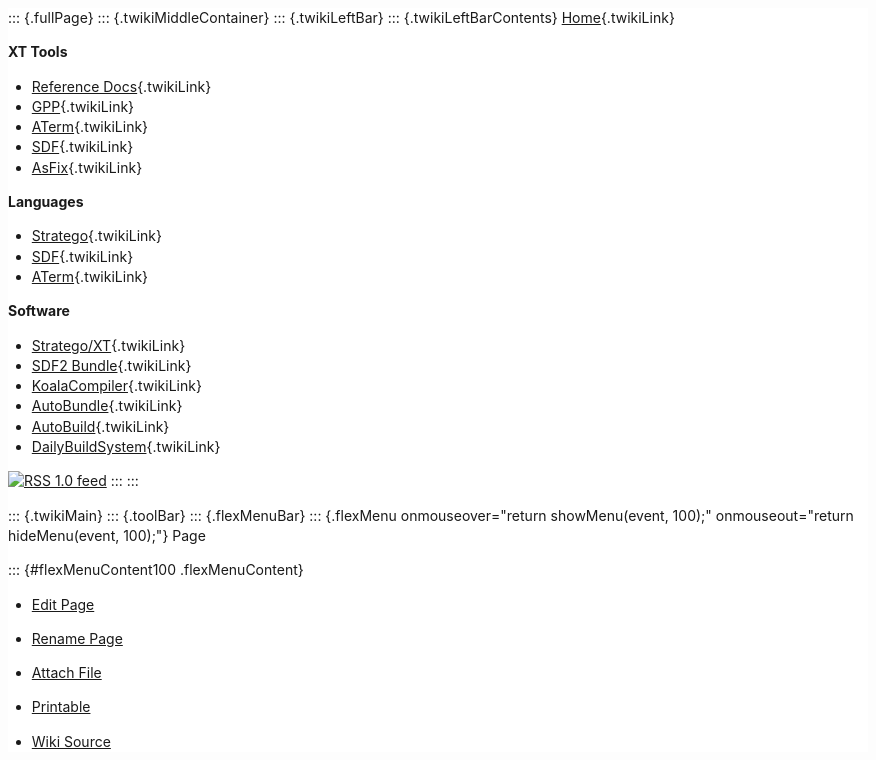 ::: {.fullPage}
::: {.twikiMiddleContainer}
::: {.twikiLeftBar}
::: {.twikiLeftBarContents}
[Home](WebHome){.twikiLink}

**XT Tools**

-   [Reference Docs](ToolReference){.twikiLink}
-   [GPP](GenericPrettyPrinter){.twikiLink}
-   [ATerm](ATermTools){.twikiLink}
-   [SDF](SdfTools){.twikiLink}
-   [AsFix](AsFixTools){.twikiLink}

**Languages**

-   [Stratego](../Stratego/WebHome){.twikiLink}
-   [SDF](../Sdf/WebHome){.twikiLink}
-   [ATerm](ATermFormat){.twikiLink}

**Software**

-   [Stratego/XT](../Stratego/StrategoDownload){.twikiLink}
-   [SDF2 Bundle](../Sdf/SdfBundle){.twikiLink}
-   [KoalaCompiler](KoalaCompiler){.twikiLink}
-   [AutoBundle](AutoBundle){.twikiLink}
-   [AutoBuild](AutoBuild){.twikiLink}
-   [DailyBuildSystem](DailyBuildSystem){.twikiLink}

[![](http://www.program-transformation.org/twiki/pub/rss.gif "RSS 1.0 feed")](http://www.program-transformation.org/twiki/bin/view/Tools/WebRss?skin=rss)
:::
:::

::: {.twikiMain}
::: {.toolBar}
::: {.flexMenuBar}
::: {.flexMenu onmouseover="return showMenu(event, 100);" onmouseout="return hideMenu(event, 100);"}
Page

::: {#flexMenuContent100 .flexMenuContent}
-   [Edit
    Page](http://www.program-transformation.org/edit/Tools/WebStatistics?t=1536826795)
-   [Rename
    Page](http://www.program-transformation.org/rename/Tools/WebStatistics)
-   [Attach
    File](http://www.program-transformation.org/attach/Tools/WebStatistics)



-   [Printable](http://www.program-transformation.org/view/Tools/WebStatistics?skin=print.pattern)
-   [Wiki
    Source](http://www.program-transformation.org/view/Tools/WebStatistics?skin=text&raw=on&contenttype=text/plain)

